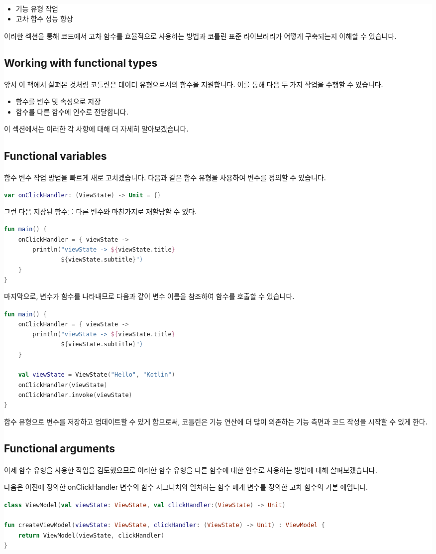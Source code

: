 - 기능 유형 작업
- 고차 함수 성능 향상

이러한 섹션을 통해 코드에서 고차 함수를 효율적으로 사용하는 방법과 코틀린 표준 라이브러리가 어떻게 구축되는지 이해할 수 있습니다.

## Working with functional types

앞서 이 책에서 살펴본 것처럼 코틀린은 데이터 유형으로서의 함수을 지원합니다. 이를 통해 다음 두 가지 작업을 수행할 수 있습니다.

- 함수를 변수 및 속성으로 저장
- 함수를 다른 함수에 인수로 전달합니다.

이 섹션에서는 이러한 각 사항에 대해 더 자세히 알아보겠습니다.

## Functional variables

함수 변수 작업 방법을 빠르게 새로 고치겠습니다. 다음과 같은 함수 유형을 사용하여 변수를 정의할 수 있습니다.

```kt
var onClickHandler: (ViewState) -> Unit = {}
```

그런 다음 저장된 함수를 다른 변수와 마찬가지로 재할당할 수 있다.

```kt
fun main() {
    onClickHandler = { viewState ->
        println("viewState -> ${viewState.title} 
                ${viewState.subtitle}")
    }
}
```

마지막으로, 변수가 함수를 나타내므로 다음과 같이 변수 이름을 참조하여 함수를 호출할 수 있습니다.

```kt
fun main() {
    onClickHandler = { viewState ->
        println("viewState -> ${viewState.title} 
                ${viewState.subtitle}")
    }
    
    val viewState = ViewState("Hello", "Kotlin")
    onClickHandler(viewState)
    onClickHandler.invoke(viewState)
}
```

함수 유형으로 변수를 저장하고 업데이트할 수 있게 함으로써, 코틀린은 기능 연산에 더 많이 의존하는 기능 측면과 코드 작성을 시작할 수 있게 한다.

## Functional arguments

이제 함수 유형을 사용한 작업을 검토했으므로 이러한 함수 유형을 다른 함수에 대한 인수로 사용하는 방법에 대해 살펴보겠습니다.

다음은 이전에 정의한 onClickHandler 변수의 함수 시그니처와 일치하는 함수 매개 변수를 정의한 고차 함수의 기본 예입니다.

```kt
class ViewModel(val viewState: ViewState, val clickHandler:(ViewState) -> Unit)

fun createViewModel(viewState: ViewState, clickHandler: (ViewState) -> Unit) : ViewModel {
    return ViewModel(viewState, clickHandler)
}
```
